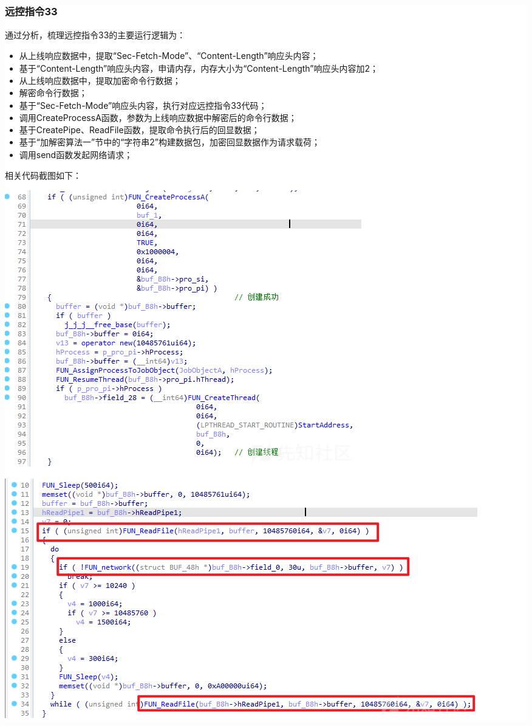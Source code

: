 ### 远控指令33

通过分析，梳理远控指令33的主要运行逻辑为：

-   从上线响应数据中，提取“Sec-Fetch-Mode”、“Content-Length”响应头内容；
-   基于“Content-Length”响应头内容，申请内存，内存大小为“Content-Length”响应头内容加2；
-   从上线响应数据中，提取加密命令行数据；
-   解密命令行数据；
-   基于“Sec-Fetch-Mode”响应头内容，执行对应远控指令33代码；
-   调用CreateProcessA函数，参数为上线响应数据中解密后的命令行数据；
-   基于CreatePipe、ReadFile函数，提取命令执行后的回显数据；
-   基于“加解密算法一”节中的“字符串2”构建数据包，加密回显数据作为请求载荷；
-   调用send函数发起网络请求；

相关代码截图如下：

[![](assets/1701827602-120711088ad0199569e89f4b45667c6d.png)](https://xzfile.aliyuncs.com/media/upload/picture/20231205160236-a6ef0b0a-9344-1.png)

[![](assets/1701827602-3447b42c191ebbafa1a6e3e4d5797ac5.png)](https://xzfile.aliyuncs.com/media/upload/picture/20231205160251-b02288f0-9344-1.png)
